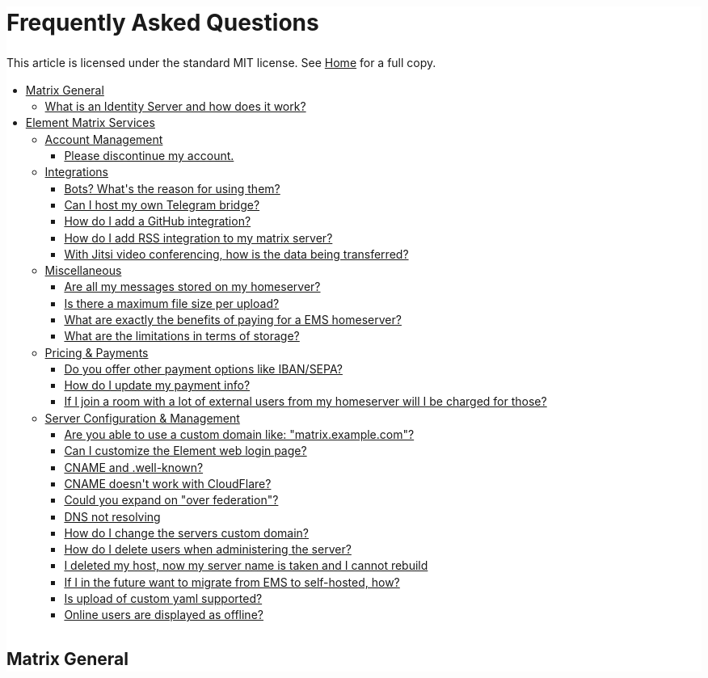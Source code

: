 # Frequently Asked Questions 

This article is licensed under the standard MIT license. See [Home](index.md) for a full copy.



- [Matrix General](#matrix-general)
  - [What is an Identity Server and how does it work?](#what-is-an-identity-server-and-how-does-it-work)
- [Element Matrix Services](#element-matrix-services)
  - [Account Management](#account-management)
    - [Please discontinue my account.](#please-discontinue-my-account)
  - [Integrations](#integrations)
    - [Bots? What's the reason for using them?](#bots-whats-the-reason-for-using-them)
    - [Can I host my own Telegram bridge?](#can-i-host-my-own-telegram-bridge)
    - [How do I add a GitHub integration?](#how-do-i-add-a-github-integration)
    - [How do I add RSS integration to my matrix server?](#how-do-i-add-rss-integration-to-my-matrix-server)
    - [With Jitsi video conferencing, how is the data being transferred?](#with-jitsi-video-conferencing-how-is-the-data-being-transferred)
  - [Miscellaneous](#miscellaneous)
    - [Are all my messages stored on my homeserver?](#are-all-my-messages-stored-on-my-homeserver)
    - [Is there a maximum file size per upload?](#is-there-a-maximum-file-size-per-upload)
    - [What are exactly the benefits of paying for a EMS homeserver?](#what-are-exactly-the-benefits-of-paying-for-a-ems-homeserver)
    - [What are the limitations in terms of storage?](#what-are-the-limitations-in-terms-of-storage)
  - [Pricing & Payments](#pricing--payments)
    - [Do you offer other payment options like IBAN/SEPA?](#do-you-offer-other-payment-options-like-ibansepa)
    - [How do I update my payment info?](#how-do-i-update-my-payment-info)
    - [If I join a room with a lot of external users from my homeserver will I be charged for those?](#if-i-join-a-room-with-a-lot-of-external-users-from-my-homeserver-will-i-be-charged-for-those)
  - [Server Configuration & Management](#server-configuration--management)
    - [Are you able to use a custom domain like: "matrix.example.com"?](#are-you-able-to-use-a-custom-domain-like-matrixexamplecom)
    - [Can I customize the Element web login page?](#can-i-customize-the-element-web-login-page)
    - [CNAME and .well-known?](#cname-and-well-known)
    - [CNAME doesn't work with CloudFlare?](#cname-doesnt-work-with-cloudflare)
    - [Could you expand on "over federation"?](#could-you-expand-on-over-federation)
    - [DNS not resolving](#dns-not-resolving)
    - [How do I change the servers custom domain?](#how-do-i-change-the-servers-custom-domain)
    - [How do I delete users when administering the server?](#how-do-i-delete-users-when-administering-the-server)
    - [I deleted my host, now my server name is taken and I cannot rebuild](#i-deleted-my-host-now-my-server-name-is-taken-and-i-cannot-rebuild)
    - [If I in the future want to migrate from EMS to self-hosted, how?](#if-i-in-the-future-want-to-migrate-from-ems-to-self-hosted-how)
    - [Is upload of custom yaml supported?](#is-upload-of-custom-yaml-supported)
    - [Online users are displayed as offline?](#online-users-are-displayed-as-offline)



## Matrix General
